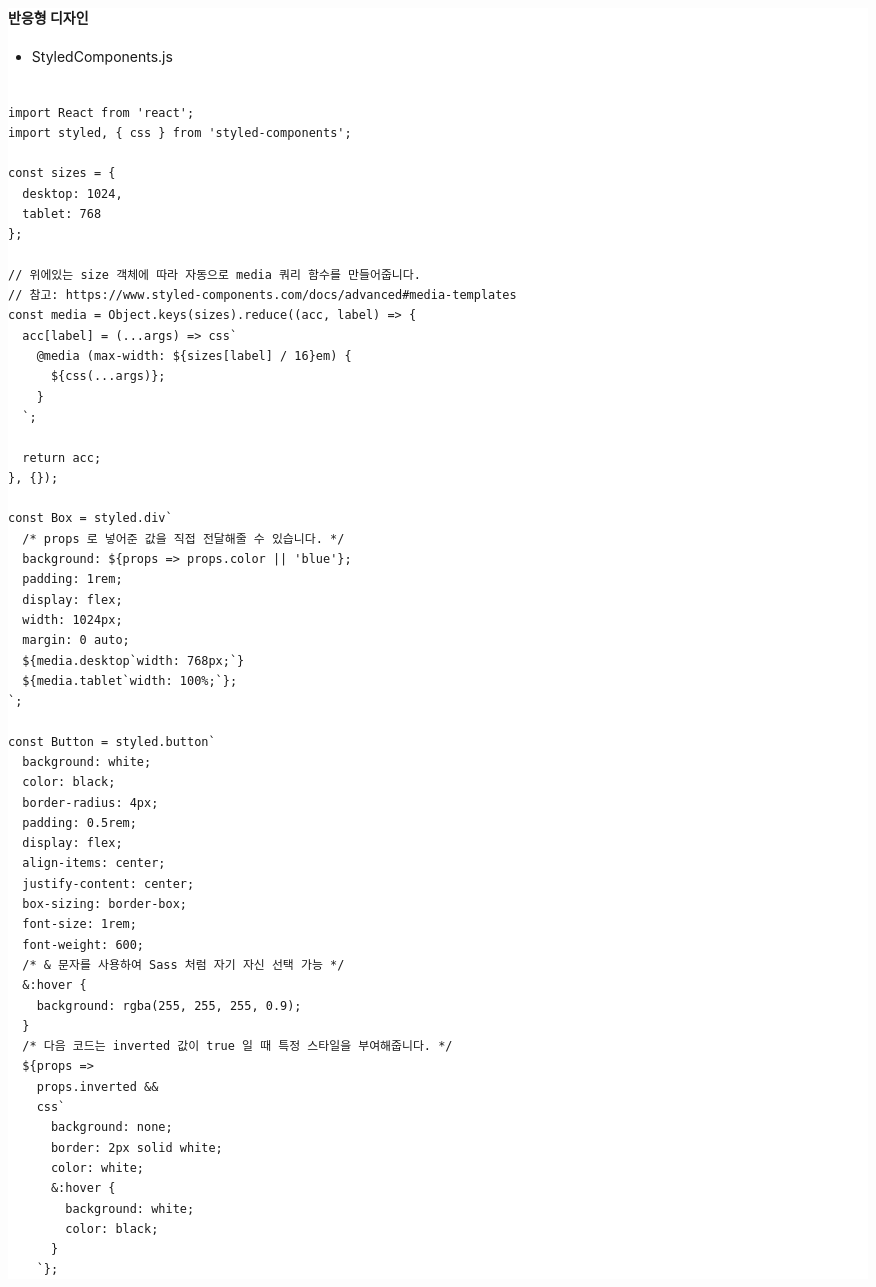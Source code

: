 
#### 반응형 디자인

- StyledComponents.js

~~~

import React from 'react';
import styled, { css } from 'styled-components';

const sizes = {
  desktop: 1024,
  tablet: 768
};

// 위에있는 size 객체에 따라 자동으로 media 쿼리 함수를 만들어줍니다.
// 참고: https://www.styled-components.com/docs/advanced#media-templates
const media = Object.keys(sizes).reduce((acc, label) => {
  acc[label] = (...args) => css`
    @media (max-width: ${sizes[label] / 16}em) {
      ${css(...args)};
    }
  `;

  return acc;
}, {});

const Box = styled.div`
  /* props 로 넣어준 값을 직접 전달해줄 수 있습니다. */
  background: ${props => props.color || 'blue'};
  padding: 1rem;
  display: flex;
  width: 1024px;
  margin: 0 auto;
  ${media.desktop`width: 768px;`}
  ${media.tablet`width: 100%;`};
`;

const Button = styled.button`
  background: white;
  color: black;
  border-radius: 4px;
  padding: 0.5rem;
  display: flex;
  align-items: center;
  justify-content: center;
  box-sizing: border-box;
  font-size: 1rem;
  font-weight: 600;
  /* & 문자를 사용하여 Sass 처럼 자기 자신 선택 가능 */
  &:hover {
    background: rgba(255, 255, 255, 0.9);
  }
  /* 다음 코드는 inverted 값이 true 일 때 특정 스타일을 부여해줍니다. */
  ${props =>
    props.inverted &&
    css`
      background: none;
      border: 2px solid white;
      color: white;
      &:hover {
        background: white;
        color: black;
      }
    `};
~~~